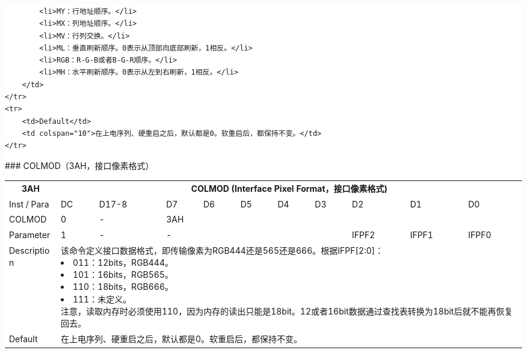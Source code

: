             <li>MY：行地址顺序。</li>
            <li>MX：列地址顺序。</li>
            <li>MV：行列交换。</li>
            <li>ML：垂直刷新顺序。0表示从顶部向底部刷新，1相反。</li>
            <li>RGB：R-G-B或者B-G-R顺序。</li>
            <li>MH：水平刷新顺序。0表示从左到右刷新，1相反。</li>
        </td>
    </tr>
    <tr>
    	<td>Default</td>
        <td colspan="10">在上电序列、硬重启之后，默认都是0。软重启后，都保持不变。</td>
    </tr>
</table>
### COLMOD（3AH，接口像素格式）

<table>
	<tr>
		<th>3AH</th>
		<th colspan="10">COLMOD (Interface Pixel Format，接口像素格式)</th>
	</tr>
	<tr>
		<td>Inst / Para</td>
		<td>DC</td>
		<td>D17-8</td>
		<td>D7</td>
        <td>D6</td>
        <td>D5</td>
        <td>D4</td>
        <td>D3</td>
        <td>D2</td>
        <td>D1</td>
        <td>D0</td>
	</tr>
    <tr>
    	<td>COLMOD</td>
        <td>0</td>
        <td>-</td>
        <td colspan="8">3AH</td>
    </tr>
    <tr>
    	<td>Parameter</td>
        <td>1</td>
        <td>-</td>
        <td colspan="5">-</td>
        <td>IFPF2</td>
        <td>IFPF1</td>
        <td>IFPF0</td>
    </tr>
    <tr>
    	<td>Description</td>
        <td colspan="10">
            该命令定义接口数据格式，即传输像素为RGB444还是565还是666。根据IFPF[2:0]：
            <br>
            <li>011：12bits，RGB444。</li>
            <li>101：16bits，RGB565。</li>
            <li>110：18bits，RGB666。</li>
            <li>111：未定义。</li>
            注意，读取内存时必须使用110，因为内存的读出只能是18bit。12或者16bit数据通过查找表转换为18bit后就不能再恢复回去。
        </td>
    </tr>
    <tr>
    	<td>Default</td>
        <td colspan="10">在上电序列、硬重启之后，默认都是0。软重启后，都保持不变。</td>

[^2]: `3AH`指COLMOD 命令，`3AH`是该命令的十六进制表示。以后类似XXH="xxh"的形式 ，基本都是这个意思。